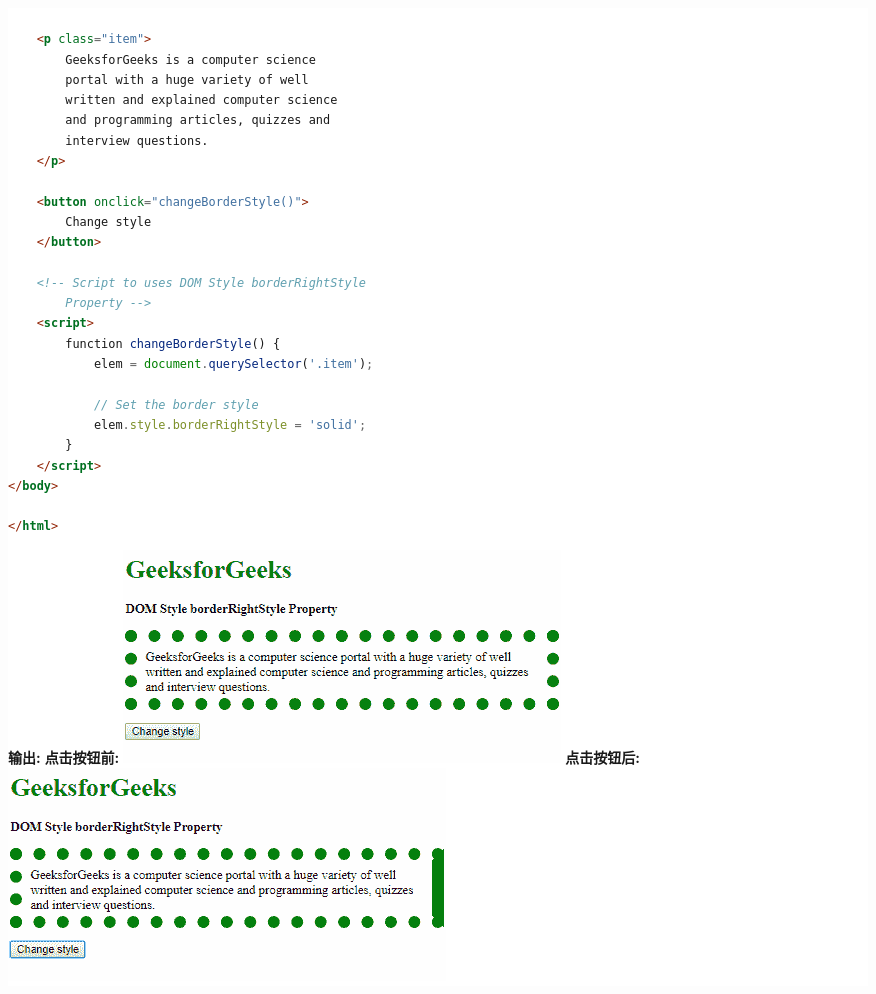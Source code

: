 ```html

    <p class="item">
        GeeksforGeeks is a computer science 
        portal with a huge variety of well 
        written and explained computer science 
        and programming articles, quizzes and 
        interview questions.
    </p>

    <button onclick="changeBorderStyle()">
        Change style
    </button>

    <!-- Script to uses DOM Style borderRightStyle
        Property -->
    <script>
        function changeBorderStyle() {
            elem = document.querySelector('.item');

            // Set the border style
            elem.style.borderRightStyle = 'solid';
        }
    </script>
</body>

</html>                    
```

**输出:**
**点击按钮前:**
![solid-before](img/5658e9e9a581e199833104ddfbdc7411.png)
**点击按钮后:**
![solid-after](img/583a1ef828a9ee7bf414d136ba041da4.png)

